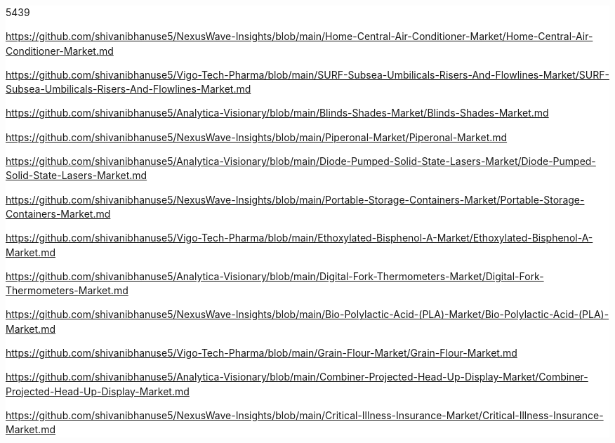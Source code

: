 5439</p><p><a href="https://github.com/shivanibhanuse5/NexusWave-Insights/blob/main/Home-Central-Air-Conditioner-Market/Home-Central-Air-Conditioner-Market.md">https://github.com/shivanibhanuse5/NexusWave-Insights/blob/main/Home-Central-Air-Conditioner-Market/Home-Central-Air-Conditioner-Market.md</a></p><p><a href="https://github.com/shivanibhanuse5/Vigo-Tech-Pharma/blob/main/SURF-Subsea-Umbilicals-Risers-And-Flowlines-Market/SURF-Subsea-Umbilicals-Risers-And-Flowlines-Market.md">https://github.com/shivanibhanuse5/Vigo-Tech-Pharma/blob/main/SURF-Subsea-Umbilicals-Risers-And-Flowlines-Market/SURF-Subsea-Umbilicals-Risers-And-Flowlines-Market.md</a></p><p><a href="https://github.com/shivanibhanuse5/Analytica-Visionary/blob/main/Blinds-Shades-Market/Blinds-Shades-Market.md">https://github.com/shivanibhanuse5/Analytica-Visionary/blob/main/Blinds-Shades-Market/Blinds-Shades-Market.md</a></p><p><a href="https://github.com/shivanibhanuse5/NexusWave-Insights/blob/main/Piperonal-Market/Piperonal-Market.md">https://github.com/shivanibhanuse5/NexusWave-Insights/blob/main/Piperonal-Market/Piperonal-Market.md</a></p><p><a href="https://github.com/shivanibhanuse5/Analytica-Visionary/blob/main/Diode-Pumped-Solid-State-Lasers-Market/Diode-Pumped-Solid-State-Lasers-Market.md">https://github.com/shivanibhanuse5/Analytica-Visionary/blob/main/Diode-Pumped-Solid-State-Lasers-Market/Diode-Pumped-Solid-State-Lasers-Market.md</a></p><p><a href="https://github.com/shivanibhanuse5/NexusWave-Insights/blob/main/Portable-Storage-Containers-Market/Portable-Storage-Containers-Market.md">https://github.com/shivanibhanuse5/NexusWave-Insights/blob/main/Portable-Storage-Containers-Market/Portable-Storage-Containers-Market.md</a></p><p><a href="https://github.com/shivanibhanuse5/Vigo-Tech-Pharma/blob/main/Ethoxylated-Bisphenol-A-Market/Ethoxylated-Bisphenol-A-Market.md">https://github.com/shivanibhanuse5/Vigo-Tech-Pharma/blob/main/Ethoxylated-Bisphenol-A-Market/Ethoxylated-Bisphenol-A-Market.md</a></p><p><a href="https://github.com/shivanibhanuse5/Analytica-Visionary/blob/main/Digital-Fork-Thermometers-Market/Digital-Fork-Thermometers-Market.md">https://github.com/shivanibhanuse5/Analytica-Visionary/blob/main/Digital-Fork-Thermometers-Market/Digital-Fork-Thermometers-Market.md</a></p><p><a href="https://github.com/shivanibhanuse5/NexusWave-Insights/blob/main/Bio-Polylactic-Acid-(PLA)-Market/Bio-Polylactic-Acid-(PLA)-Market.md">https://github.com/shivanibhanuse5/NexusWave-Insights/blob/main/Bio-Polylactic-Acid-(PLA)-Market/Bio-Polylactic-Acid-(PLA)-Market.md</a></p><p><a href="https://github.com/shivanibhanuse5/Vigo-Tech-Pharma/blob/main/Grain-Flour-Market/Grain-Flour-Market.md">https://github.com/shivanibhanuse5/Vigo-Tech-Pharma/blob/main/Grain-Flour-Market/Grain-Flour-Market.md</a></p><p><a href="https://github.com/shivanibhanuse5/Analytica-Visionary/blob/main/Combiner-Projected-Head-Up-Display-Market/Combiner-Projected-Head-Up-Display-Market.md">https://github.com/shivanibhanuse5/Analytica-Visionary/blob/main/Combiner-Projected-Head-Up-Display-Market/Combiner-Projected-Head-Up-Display-Market.md</a></p><p><a href="https://github.com/shivanibhanuse5/NexusWave-Insights/blob/main/Critical-Illness-Insurance-Market/Critical-Illness-Insurance-Market.md">https://github.com/shivanibhanuse5/NexusWave-Insights/blob/main/Critical-Illness-Insurance-Market/Critical-Illness-Insurance-Market.md</a></p>
